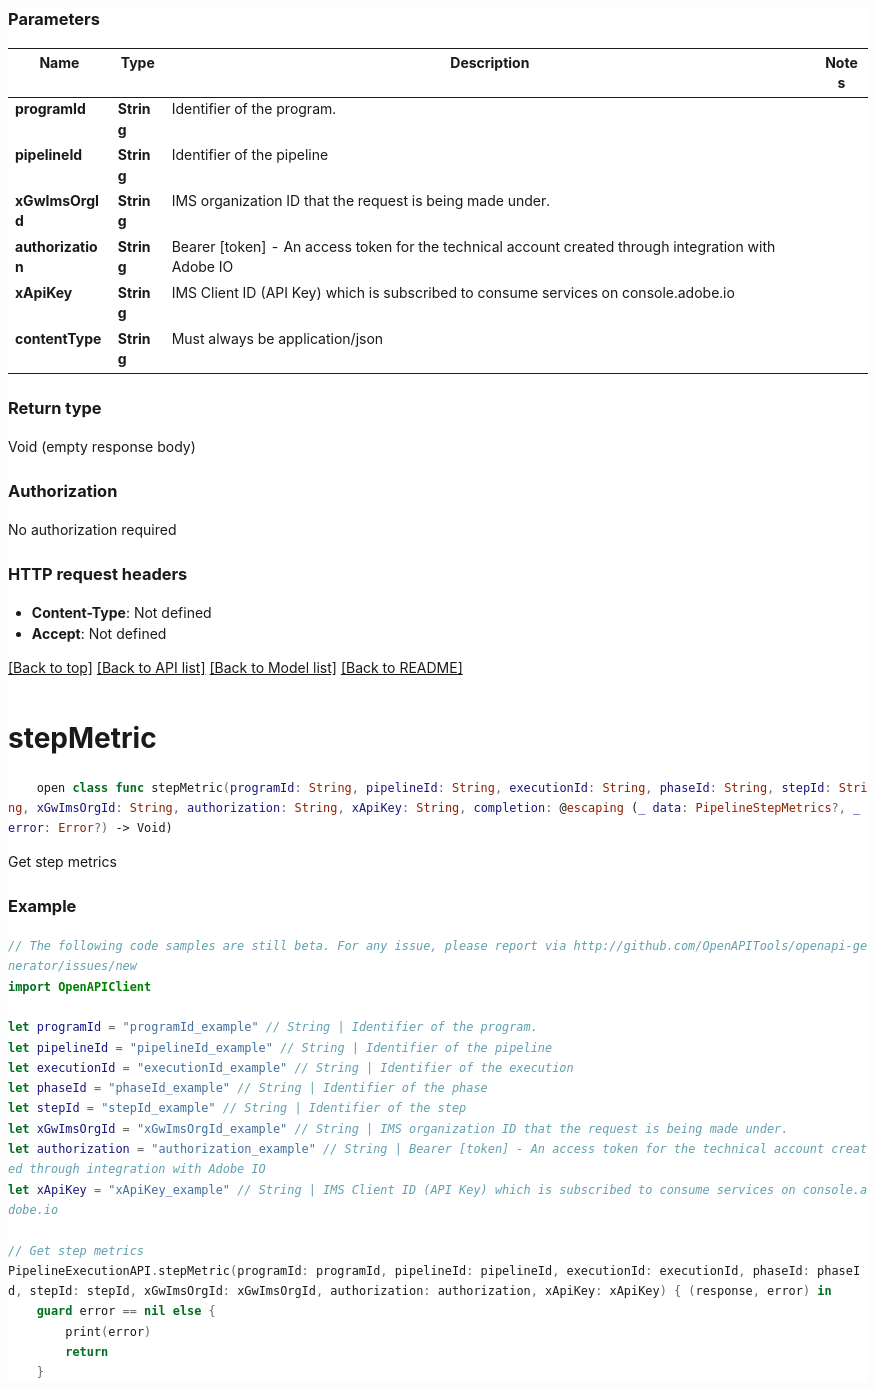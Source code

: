 ### Parameters

Name | Type | Description  | Notes
------------- | ------------- | ------------- | -------------
 **programId** | **String** | Identifier of the program. | 
 **pipelineId** | **String** | Identifier of the pipeline | 
 **xGwImsOrgId** | **String** | IMS organization ID that the request is being made under. | 
 **authorization** | **String** | Bearer [token] - An access token for the technical account created through integration with Adobe IO | 
 **xApiKey** | **String** | IMS Client ID (API Key) which is subscribed to consume services on console.adobe.io | 
 **contentType** | **String** | Must always be application/json | 

### Return type

Void (empty response body)

### Authorization

No authorization required

### HTTP request headers

 - **Content-Type**: Not defined
 - **Accept**: Not defined

[[Back to top]](#) [[Back to API list]](../README.md#documentation-for-api-endpoints) [[Back to Model list]](../README.md#documentation-for-models) [[Back to README]](../README.md)

# **stepMetric**
```swift
    open class func stepMetric(programId: String, pipelineId: String, executionId: String, phaseId: String, stepId: String, xGwImsOrgId: String, authorization: String, xApiKey: String, completion: @escaping (_ data: PipelineStepMetrics?, _ error: Error?) -> Void)
```

Get step metrics

### Example 
```swift
// The following code samples are still beta. For any issue, please report via http://github.com/OpenAPITools/openapi-generator/issues/new
import OpenAPIClient

let programId = "programId_example" // String | Identifier of the program.
let pipelineId = "pipelineId_example" // String | Identifier of the pipeline
let executionId = "executionId_example" // String | Identifier of the execution
let phaseId = "phaseId_example" // String | Identifier of the phase
let stepId = "stepId_example" // String | Identifier of the step
let xGwImsOrgId = "xGwImsOrgId_example" // String | IMS organization ID that the request is being made under.
let authorization = "authorization_example" // String | Bearer [token] - An access token for the technical account created through integration with Adobe IO
let xApiKey = "xApiKey_example" // String | IMS Client ID (API Key) which is subscribed to consume services on console.adobe.io

// Get step metrics
PipelineExecutionAPI.stepMetric(programId: programId, pipelineId: pipelineId, executionId: executionId, phaseId: phaseId, stepId: stepId, xGwImsOrgId: xGwImsOrgId, authorization: authorization, xApiKey: xApiKey) { (response, error) in
    guard error == nil else {
        print(error)
        return
    }
```